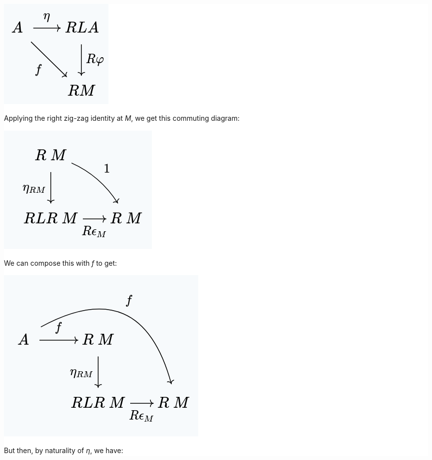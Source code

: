 ![](../Images/b7511b87ae65de2d73d9b143ff4334f0a8a17fe94a679ee79322fe420270dbd5.png)

Applying the right zig-zag identity at $M$, we get this commuting diagram:

![](../Images/e74e3c5415abd76a9a852adbfcd2263afc0c7af37fc003c0c28bab9e630631d9.png)

We can compose this with $f$ to get:

![](../Images/8ed593852b5f35abbbf85ff3ec90dfd9dc9e3e5807cf5f2acf44cf51bf3c832d.png)

But then, by naturality of $\eta$, we have:
